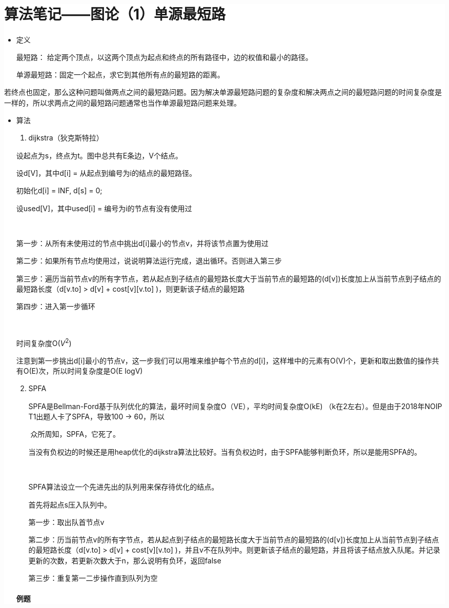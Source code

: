 # 算法笔记——图论（1）单源最短路

* 定义

  最短路： 给定两个顶点，以这两个顶点为起点和终点的所有路径中，边的权值和最小的路径。

  单源最短路：固定一个起点，求它到其他所有点的最短路的距离。

若终点也固定，那么这种问题叫做两点之间的最短路问题。因为解决单源最短路问题的复杂度和解决两点之间的最短路问题的时间复杂度是一样的，所以求两点之间的最短路问题通常也当作单源最短路问题来处理。

* 算法

  1. dijkstra（狄克斯特拉）

  设起点为s，终点为t。图中总共有E条边，V个结点。

  设d[V]，其中d[i] = 从起点到编号为i的结点的最短路径。

  初始化d[i] = INF, d[s] = 0;

  设used[V]，其中used[i] = 编号为i的节点有没有使用过

  <br>

  第一步：从所有未使用过的节点中挑出d[i]最小的节点v，并将该节点置为使用过

  第二步：如果所有节点均使用过，说说明算法运行完成，退出循环。否则进入第三步

  第三步：遍历当前节点v的所有字节点，若从起点到子结点的最短路长度大于当前节点的最短路的(d[v])长度加上从当前节点到子结点的最短路长度（d[v.to] > d[v] + cost\[v][v.to] )，则更新该子结点的最短路

  第四步：进入第一步循环

  <br>

  时间复杂度O($V ^ 2$)

  注意到第一步挑出d[i]最小的节点v，这一步我们可以用堆来维护每个节点的d[i]，这样堆中的元素有O(V)个，更新和取出数值的操作共有O(E)次，所以时间复杂度是O(E logV) 

  2. SPFA

     SPFA是Bellman-Ford基于队列优化的算法，最坏时间复杂度O（VE），平均时间复杂度O(kE) （k在2左右）。但是由于2018年NOIP T1出题人卡了SPFA，导致100 -> 60，所以

     ​	众所周知，SPFA，它死了。

     当没有负权边的时候还是用heap优化的dijkstra算法比较好。当有负权边时，由于SPFA能够判断负环，所以是能用SPFA的。

     <br>

     SPFA算法设立一个先进先出的队列用来保存待优化的结点。

     首先将起点s压入队列中。

     第一步：取出队首节点v

     第二步：历当前节点v的所有字节点，若从起点到子结点的最短路长度大于当前节点的最短路的(d[v])长度加上从当前节点到子结点的最短路长度（d[v.to] > d[v] + cost\[v][v.to] )，并且v不在队列中。则更新该子结点的最短路，并且将该子结点放入队尾。并记录更新的次数，若更新次数大于n，那么说明有负环，返回false

     第三步：重复第一二步操作直到队列为空

  #### 例题
